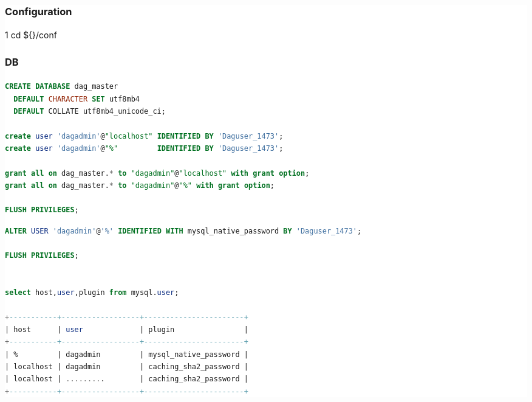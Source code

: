 

### Configuration

1 cd ${}/conf





### DB

```sql
CREATE DATABASE dag_master
  DEFAULT CHARACTER SET utf8mb4
  DEFAULT COLLATE utf8mb4_unicode_ci;
  
create user 'dagadmin'@"localhost" IDENTIFIED BY 'Daguser_1473';
create user 'dagadmin'@"%"         IDENTIFIED BY 'Daguser_1473';

grant all on dag_master.* to "dagadmin"@"localhost" with grant option;
grant all on dag_master.* to "dagadmin"@"%" with grant option;

FLUSH PRIVILEGES;
```



```sql
ALTER USER 'dagadmin'@'%' IDENTIFIED WITH mysql_native_password BY 'Daguser_1473';

FLUSH PRIVILEGES;


select host,user,plugin from mysql.user;

+-----------+------------------+-----------------------+
| host      | user             | plugin                |
+-----------+------------------+-----------------------+
| %         | dagadmin         | mysql_native_password |
| localhost | dagadmin         | caching_sha2_password |
| localhost | .........        | caching_sha2_password |
+-----------+------------------+-----------------------+
```



